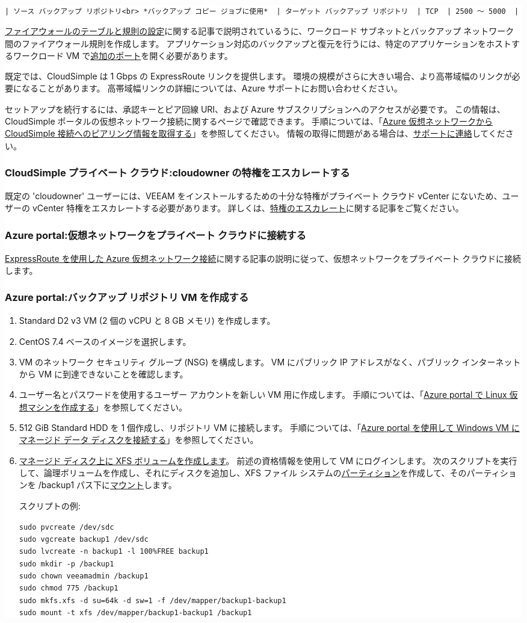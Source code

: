     | ソース バックアップ リポジトリ<br> *バックアップ コピー ジョブに使用*  | ターゲット バックアップ リポジトリ  | TCP  | 2500 ～ 5000  | 

[ファイアウォールのテーブルと規則の設定](firewall.md)に関する記事で説明されているうに、ワークロード サブネットとバックアップ ネットワーク間のファイアウォール規則を作成します。  アプリケーション対応のバックアップと復元を行うには、特定のアプリケーションをホストするワークロード VM で[追加のポート](https://helpcenter.veeam.com/docs/backup/vsphere/used_ports.html?ver=95)を開く必要があります。

既定では、CloudSimple は 1 Gbps の ExpressRoute リンクを提供します。 環境の規模がさらに大きい場合、より高帯域幅のリンクが必要になることがあります。 高帯域幅リンクの詳細については、Azure サポートにお問い合わせください。

セットアップを続行するには、承認キーとピア回線 URI、および Azure サブスクリプションへのアクセスが必要です。  この情報は、CloudSimple ポータルの仮想ネットワーク接続に関するページで確認できます。 手順については、「[Azure 仮想ネットワークから CloudSimple 接続へのピアリング情報を取得する](virtual-network-connection.md)」を参照してください。 情報の取得に問題がある場合は、[サポートに連絡](https://portal.azure.com/#blade/Microsoft_Azure_Support/HelpAndSupportBlade/newsupportrequest)してください。

### <a name="cloudsimple-private-cloud-escalate-privileges-for-cloudowner"></a>CloudSimple プライベート クラウド:cloudowner の特権をエスカレートする

既定の 'cloudowner' ユーザーには、VEEAM をインストールするための十分な特権がプライベート クラウド vCenter にないため、ユーザーの vCenter 特権をエスカレートする必要があります。 詳しくは、[特権のエスカレート](escalate-private-cloud-privileges.md)に関する記事をご覧ください。

### <a name="azure-portal-connect-your-virtual-network-to-the-private-cloud"></a>Azure portal:仮想ネットワークをプライベート クラウドに接続する

[ExpressRoute を使用した Azure 仮想ネットワーク接続](azure-expressroute-connection.md)に関する記事の説明に従って、仮想ネットワークをプライベート クラウドに接続します。

### <a name="azure-portal-create-a-backup-repository-vm"></a>Azure portal:バックアップ リポジトリ VM を作成する

1. Standard D2 v3 VM (2 個の vCPU と 8 GB メモリ) を作成します。
2. CentOS 7.4 ベースのイメージを選択します。
3. VM のネットワーク セキュリティ グループ (NSG) を構成します。 VM にパブリック IP アドレスがなく、パブリック インターネットから VM に到達できないことを確認します。
4. ユーザー名とパスワードを使用するユーザー アカウントを新しい VM 用に作成します。 手順については、「[Azure portal で Linux 仮想マシンを作成する](../virtual-machines/linux/quick-create-portal.md)」を参照してください。
5. 512 GiB Standard HDD を 1 個作成し、リポジトリ VM に接続します。  手順については、「[Azure portal を使用して Windows VM にマネージド データ ディスクを接続する](../virtual-machines/windows/attach-managed-disk-portal.md)」を参照してください。
6. [マネージド ディスク上に XFS ボリュームを作成します](https://www.digitalocean.com/docs/volumes/how-to/)。 前述の資格情報を使用して VM にログインします。 次のスクリプトを実行して、論理ボリュームを作成し、それにディスクを追加し、XFS ファイル システムの[パーティション](https://www.digitalocean.com/docs/volumes/how-to/partition/)を作成して、そのパーティションを /backup1 パス下に[マウント](https://www.digitalocean.com/docs/volumes/how-to/mount/)します。

    スクリプトの例:

    ```
    sudo pvcreate /dev/sdc
    sudo vgcreate backup1 /dev/sdc
    sudo lvcreate -n backup1 -l 100%FREE backup1
    sudo mkdir -p /backup1
    sudo chown veeamadmin /backup1
    sudo chmod 775 /backup1
    sudo mkfs.xfs -d su=64k -d sw=1 -f /dev/mapper/backup1-backup1
    sudo mount -t xfs /dev/mapper/backup1-backup1 /backup1
    ```
